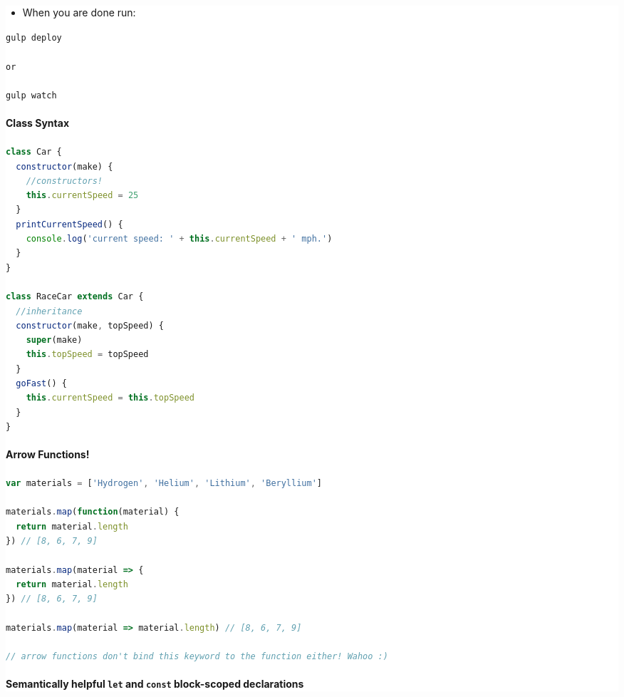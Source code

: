 * When you are done run:

```shell
gulp deploy

or

gulp watch
```

#### Class Syntax

```javascript
class Car {
  constructor(make) {
    //constructors!
    this.currentSpeed = 25
  }
  printCurrentSpeed() {
    console.log('current speed: ' + this.currentSpeed + ' mph.')
  }
}

class RaceCar extends Car {
  //inheritance
  constructor(make, topSpeed) {
    super(make)
    this.topSpeed = topSpeed
  }
  goFast() {
    this.currentSpeed = this.topSpeed
  }
}
```

#### Arrow Functions!

```javascript
var materials = ['Hydrogen', 'Helium', 'Lithium', 'Beryllium']

materials.map(function(material) {
  return material.length
}) // [8, 6, 7, 9]

materials.map(material => {
  return material.length
}) // [8, 6, 7, 9]

materials.map(material => material.length) // [8, 6, 7, 9]

// arrow functions don't bind this keyword to the function either! Wahoo :)
```

#### Semantically helpful `let` and `const` block-scoped declarations
